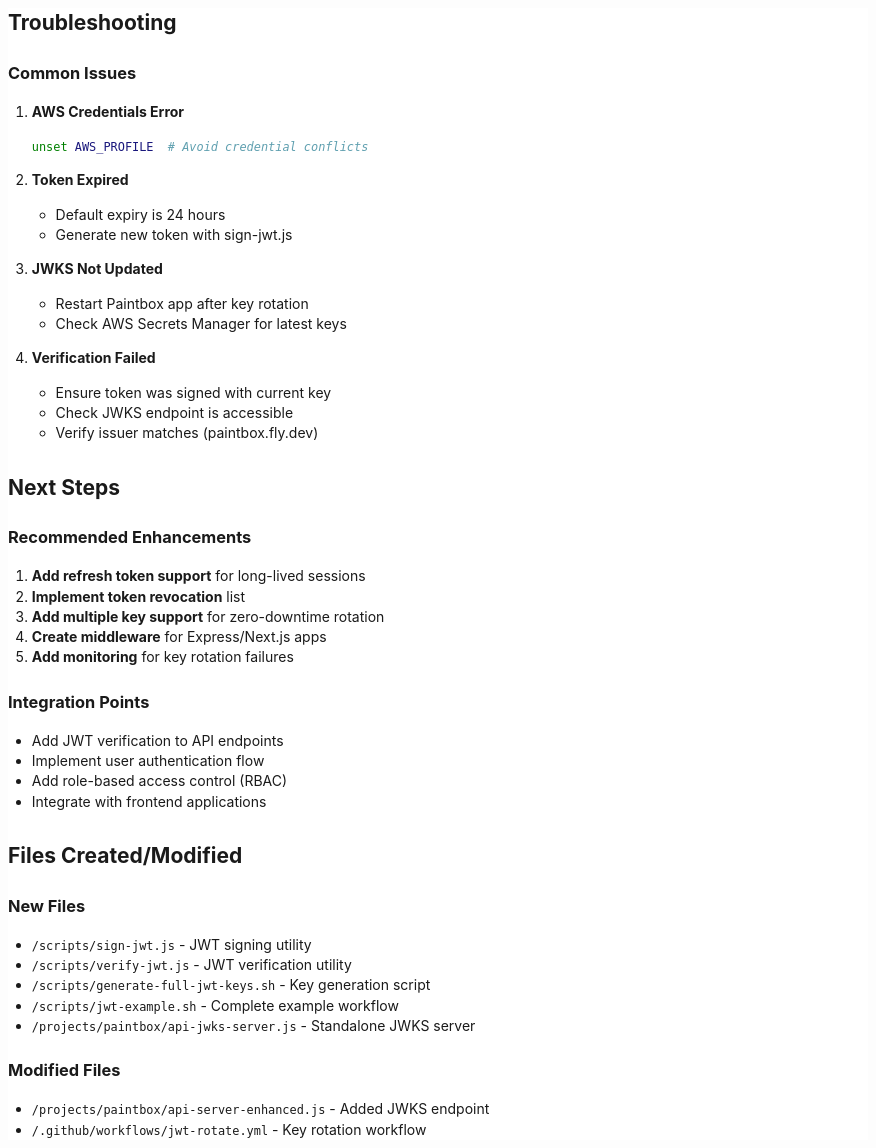 ## Troubleshooting

### Common Issues

1. **AWS Credentials Error**
   ```bash
   unset AWS_PROFILE  # Avoid credential conflicts
   ```

2. **Token Expired**
   - Default expiry is 24 hours
   - Generate new token with sign-jwt.js

3. **JWKS Not Updated**
   - Restart Paintbox app after key rotation
   - Check AWS Secrets Manager for latest keys

4. **Verification Failed**
   - Ensure token was signed with current key
   - Check JWKS endpoint is accessible
   - Verify issuer matches (paintbox.fly.dev)

## Next Steps

### Recommended Enhancements
1. **Add refresh token support** for long-lived sessions
2. **Implement token revocation** list
3. **Add multiple key support** for zero-downtime rotation
4. **Create middleware** for Express/Next.js apps
5. **Add monitoring** for key rotation failures

### Integration Points
- Add JWT verification to API endpoints
- Implement user authentication flow
- Add role-based access control (RBAC)
- Integrate with frontend applications

## Files Created/Modified

### New Files
- `/scripts/sign-jwt.js` - JWT signing utility
- `/scripts/verify-jwt.js` - JWT verification utility
- `/scripts/generate-full-jwt-keys.sh` - Key generation script
- `/scripts/jwt-example.sh` - Complete example workflow
- `/projects/paintbox/api-jwks-server.js` - Standalone JWKS server

### Modified Files
- `/projects/paintbox/api-server-enhanced.js` - Added JWKS endpoint
- `/.github/workflows/jwt-rotate.yml` - Key rotation workflow
